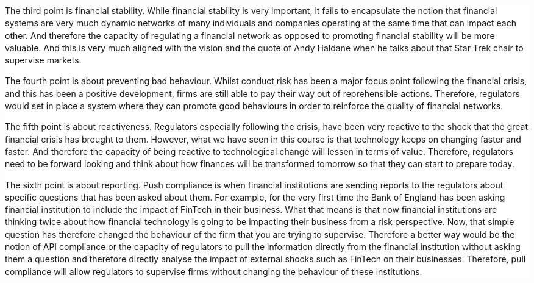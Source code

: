 The third point is financial stability.
While financial stability is very important,
it fails to encapsulate the notion that
financial systems are very much dynamic networks
of many individuals and companies
operating at the same time
that can impact each other.
And therefore the capacity
of regulating a financial network as opposed to
promoting financial stability will be more valuable.
And this is very much aligned with the vision
and the quote of Andy Haldane when he talks about
that Star Trek chair to supervise markets.

The fourth point is about preventing bad behaviour.
Whilst conduct risk has been a major focus point
following the financial crisis,
and this has been a positive development,
firms are still able to pay their way out
of reprehensible actions.
Therefore, regulators would set in place a system where
they can promote good behaviours in order to reinforce
the quality of financial networks.

The fifth point is about reactiveness.
Regulators especially following the crisis,
have been very reactive to the shock that
the great financial crisis has brought to them.
However, what we have seen in this course is that
technology keeps on changing faster and faster.
And therefore the capacity of being reactive to
technological change will lessen in terms of value.
Therefore, regulators need to be forward looking
and think about how finances
will be transformed tomorrow
so that they can start to prepare today.

The sixth point is about reporting.
Push compliance is when financial institutions
are sending reports to the regulators
about specific questions
that has been asked about them.
For example, for the very first time the Bank of England
has been asking financial institution to include
the impact of FinTech in their business.
What that means is that now financial institutions
are thinking twice about how financial technology is
going to be impacting their business
from a risk perspective.
Now, that simple question has therefore
changed the behaviour of the firm that
you are trying to supervise.
Therefore a better way would be
the notion of API compliance
or the capacity of regulators to pull the information
directly from the financial institution
without asking them a question and
therefore directly analyse the impact of external shocks
such as FinTech on their businesses.
Therefore, pull compliance will allow regulators
to supervise firms without
changing the behaviour of these institutions.
